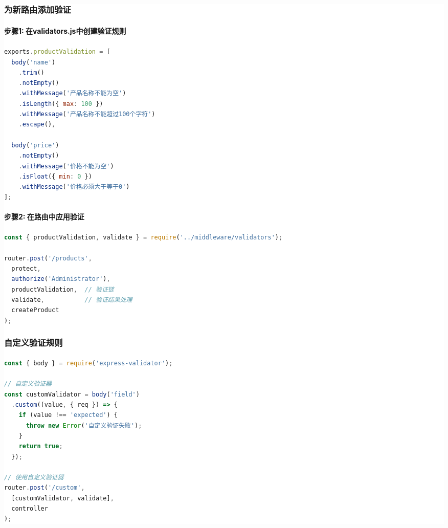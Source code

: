 ### 为新路由添加验证

#### 步骤1: 在validators.js中创建验证规则

```javascript
exports.productValidation = [
  body('name')
    .trim()
    .notEmpty()
    .withMessage('产品名称不能为空')
    .isLength({ max: 100 })
    .withMessage('产品名称不能超过100个字符')
    .escape(),
  
  body('price')
    .notEmpty()
    .withMessage('价格不能为空')
    .isFloat({ min: 0 })
    .withMessage('价格必须大于等于0')
];
```

#### 步骤2: 在路由中应用验证

```javascript
const { productValidation, validate } = require('../middleware/validators');

router.post('/products',
  protect,
  authorize('Administrator'),
  productValidation,  // 验证链
  validate,           // 验证结果处理
  createProduct
);
```

### 自定义验证规则

```javascript
const { body } = require('express-validator');

// 自定义验证器
const customValidator = body('field')
  .custom((value, { req }) => {
    if (value !== 'expected') {
      throw new Error('自定义验证失败');
    }
    return true;
  });

// 使用自定义验证器
router.post('/custom',
  [customValidator, validate],
  controller
);
```

